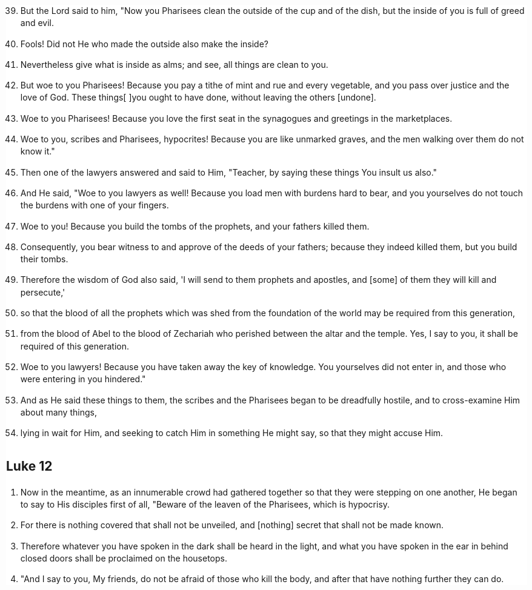 39. But the Lord said to him, "Now you Pharisees clean the outside of the cup and of the dish, but the inside of you is full of greed and evil.

40. Fools! Did not He who made the outside also make the inside?

41. Nevertheless give what is inside as alms; and see, all things are clean to you.

42. But woe to you Pharisees! Because you pay a tithe of mint and rue and every vegetable, and you pass over justice and the love of God. These things[ ]you ought to have done, without leaving the others [undone].

43. Woe to you Pharisees! Because you love the first seat in the synagogues and greetings in the marketplaces.

44. Woe to you, scribes and Pharisees, hypocrites! Because you are like unmarked graves, and the men walking over them do not know it."

45. Then one of the lawyers answered and said to Him, "Teacher, by saying these things You insult us also."

46. And He said, "Woe to you lawyers as well! Because you load men with burdens hard to bear, and you yourselves do not touch the burdens with one of your fingers.

47. Woe to you! Because you build the tombs of the prophets, and your fathers killed them.

48. Consequently, you bear witness to and approve of the deeds of your fathers; because they indeed killed them, but you build their tombs.

49. Therefore the wisdom of God also said, 'I will send to them prophets and apostles, and [some] of them they will kill and persecute,'

50. so that the blood of all the prophets which was shed from the foundation of the world may be required from this generation,

51. from the blood of Abel to the blood of Zechariah who perished between the altar and the temple. Yes, I say to you, it shall be required of this generation.

52. Woe to you lawyers! Because you have taken away the key of knowledge. You yourselves did not enter in, and those who were entering in you hindered."

53. And as He said these things to them, the scribes and the Pharisees began to be dreadfully hostile, and to cross-examine Him about many things,

54. lying in wait for Him, and seeking to catch Him in something He might say, so that they might accuse Him.

## Luke 12

1. Now in the meantime, as an innumerable crowd had gathered together so that they were stepping on one another, He began to say to His disciples first of all, "Beware of the leaven of the Pharisees, which is hypocrisy.

2. For there is nothing covered that shall not be unveiled, and [nothing] secret that shall not be made known.

3. Therefore whatever you have spoken in the dark shall be heard in the light, and what you have spoken in the ear in behind closed doors shall be proclaimed on the housetops.

4. "And I say to you, My friends, do not be afraid of those who kill the body, and after that have nothing further they can do.
